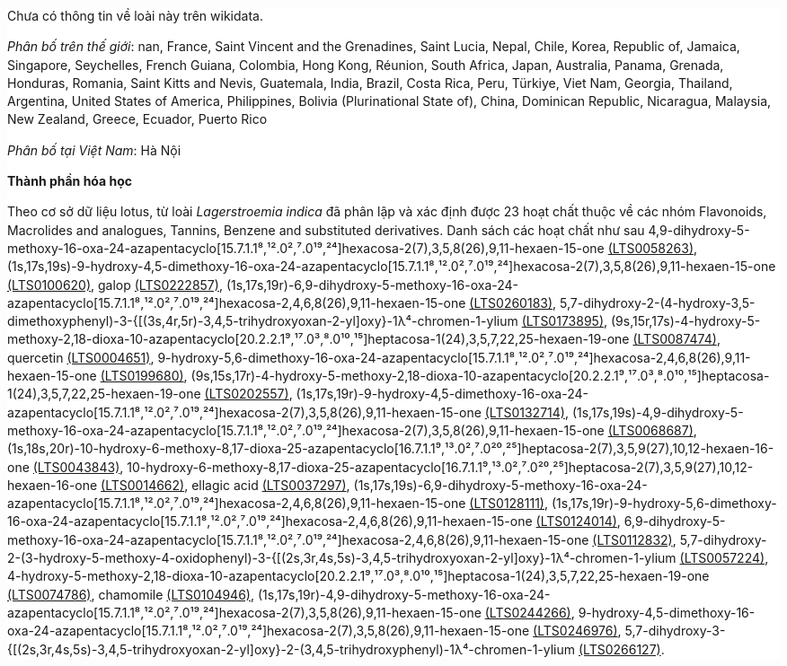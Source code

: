 Chưa có thông tin về loài này trên wikidata.

*Phân bố trên thế giới*: nan, France, Saint Vincent and the Grenadines, Saint Lucia, Nepal, Chile, Korea, Republic of, Jamaica, Singapore, Seychelles, French Guiana, Colombia, Hong Kong, Réunion, South Africa, Japan, Australia, Panama, Grenada, Honduras, Romania, Saint Kitts and Nevis, Guatemala, India, Brazil, Costa Rica, Peru, Türkiye, Viet Nam, Georgia, Thailand, Argentina, United States of America, Philippines, Bolivia (Plurinational State of), China, Dominican Republic, Nicaragua, Malaysia, New Zealand, Greece, Ecuador, Puerto Rico

*Phân bố tại Việt Nam*: Hà Nội

**Thành phần hóa học**
        

Theo cơ sở dữ liệu lotus, từ loài *Lagerstroemia indica* đã phân lập và xác định được 23 hoạt chất thuộc về các nhóm Flavonoids, Macrolides and analogues, Tannins, Benzene and substituted derivatives. Danh sách các hoạt chất như sau 4,9-dihydroxy-5-methoxy-16-oxa-24-azapentacyclo[15.7.1.1⁸,¹².0²,⁷.0¹⁹,²⁴]hexacosa-2(7),3,5,8(26),9,11-hexaen-15-one [(LTS0058263)](https://lotus.naturalproducts.net/compound/lotus_id/LTS0058263), (1s,17s,19s)-9-hydroxy-4,5-dimethoxy-16-oxa-24-azapentacyclo[15.7.1.1⁸,¹².0²,⁷.0¹⁹,²⁴]hexacosa-2(7),3,5,8(26),9,11-hexaen-15-one [(LTS0100620)](https://lotus.naturalproducts.net/compound/lotus_id/LTS0100620), galop [(LTS0222857)](https://lotus.naturalproducts.net/compound/lotus_id/LTS0222857), (1s,17s,19r)-6,9-dihydroxy-5-methoxy-16-oxa-24-azapentacyclo[15.7.1.1⁸,¹².0²,⁷.0¹⁹,²⁴]hexacosa-2,4,6,8(26),9,11-hexaen-15-one [(LTS0260183)](https://lotus.naturalproducts.net/compound/lotus_id/LTS0260183), 5,7-dihydroxy-2-(4-hydroxy-3,5-dimethoxyphenyl)-3-{[(3s,4r,5r)-3,4,5-trihydroxyoxan-2-yl]oxy}-1λ⁴-chromen-1-ylium [(LTS0173895)](https://lotus.naturalproducts.net/compound/lotus_id/LTS0173895), (9s,15r,17s)-4-hydroxy-5-methoxy-2,18-dioxa-10-azapentacyclo[20.2.2.1⁹,¹⁷.0³,⁸.0¹⁰,¹⁵]heptacosa-1(24),3,5,7,22,25-hexaen-19-one [(LTS0087474)](https://lotus.naturalproducts.net/compound/lotus_id/LTS0087474), quercetin [(LTS0004651)](https://lotus.naturalproducts.net/compound/lotus_id/LTS0004651), 9-hydroxy-5,6-dimethoxy-16-oxa-24-azapentacyclo[15.7.1.1⁸,¹².0²,⁷.0¹⁹,²⁴]hexacosa-2,4,6,8(26),9,11-hexaen-15-one [(LTS0199680)](https://lotus.naturalproducts.net/compound/lotus_id/LTS0199680), (9s,15s,17r)-4-hydroxy-5-methoxy-2,18-dioxa-10-azapentacyclo[20.2.2.1⁹,¹⁷.0³,⁸.0¹⁰,¹⁵]heptacosa-1(24),3,5,7,22,25-hexaen-19-one [(LTS0202557)](https://lotus.naturalproducts.net/compound/lotus_id/LTS0202557), (1s,17s,19r)-9-hydroxy-4,5-dimethoxy-16-oxa-24-azapentacyclo[15.7.1.1⁸,¹².0²,⁷.0¹⁹,²⁴]hexacosa-2(7),3,5,8(26),9,11-hexaen-15-one [(LTS0132714)](https://lotus.naturalproducts.net/compound/lotus_id/LTS0132714), (1s,17s,19s)-4,9-dihydroxy-5-methoxy-16-oxa-24-azapentacyclo[15.7.1.1⁸,¹².0²,⁷.0¹⁹,²⁴]hexacosa-2(7),3,5,8(26),9,11-hexaen-15-one [(LTS0068687)](https://lotus.naturalproducts.net/compound/lotus_id/LTS0068687), (1s,18s,20r)-10-hydroxy-6-methoxy-8,17-dioxa-25-azapentacyclo[16.7.1.1⁹,¹³.0²,⁷.0²⁰,²⁵]heptacosa-2(7),3,5,9(27),10,12-hexaen-16-one [(LTS0043843)](https://lotus.naturalproducts.net/compound/lotus_id/LTS0043843), 10-hydroxy-6-methoxy-8,17-dioxa-25-azapentacyclo[16.7.1.1⁹,¹³.0²,⁷.0²⁰,²⁵]heptacosa-2(7),3,5,9(27),10,12-hexaen-16-one [(LTS0014662)](https://lotus.naturalproducts.net/compound/lotus_id/LTS0014662), ellagic acid [(LTS0037297)](https://lotus.naturalproducts.net/compound/lotus_id/LTS0037297), (1s,17s,19s)-6,9-dihydroxy-5-methoxy-16-oxa-24-azapentacyclo[15.7.1.1⁸,¹².0²,⁷.0¹⁹,²⁴]hexacosa-2,4,6,8(26),9,11-hexaen-15-one [(LTS0128111)](https://lotus.naturalproducts.net/compound/lotus_id/LTS0128111), (1s,17s,19r)-9-hydroxy-5,6-dimethoxy-16-oxa-24-azapentacyclo[15.7.1.1⁸,¹².0²,⁷.0¹⁹,²⁴]hexacosa-2,4,6,8(26),9,11-hexaen-15-one [(LTS0124014)](https://lotus.naturalproducts.net/compound/lotus_id/LTS0124014), 6,9-dihydroxy-5-methoxy-16-oxa-24-azapentacyclo[15.7.1.1⁸,¹².0²,⁷.0¹⁹,²⁴]hexacosa-2,4,6,8(26),9,11-hexaen-15-one [(LTS0112832)](https://lotus.naturalproducts.net/compound/lotus_id/LTS0112832), 5,7-dihydroxy-2-(3-hydroxy-5-methoxy-4-oxidophenyl)-3-{[(2s,3r,4s,5s)-3,4,5-trihydroxyoxan-2-yl]oxy}-1λ⁴-chromen-1-ylium [(LTS0057224)](https://lotus.naturalproducts.net/compound/lotus_id/LTS0057224), 4-hydroxy-5-methoxy-2,18-dioxa-10-azapentacyclo[20.2.2.1⁹,¹⁷.0³,⁸.0¹⁰,¹⁵]heptacosa-1(24),3,5,7,22,25-hexaen-19-one [(LTS0074786)](https://lotus.naturalproducts.net/compound/lotus_id/LTS0074786), chamomile [(LTS0104946)](https://lotus.naturalproducts.net/compound/lotus_id/LTS0104946), (1s,17s,19r)-4,9-dihydroxy-5-methoxy-16-oxa-24-azapentacyclo[15.7.1.1⁸,¹².0²,⁷.0¹⁹,²⁴]hexacosa-2(7),3,5,8(26),9,11-hexaen-15-one [(LTS0244266)](https://lotus.naturalproducts.net/compound/lotus_id/LTS0244266), 9-hydroxy-4,5-dimethoxy-16-oxa-24-azapentacyclo[15.7.1.1⁸,¹².0²,⁷.0¹⁹,²⁴]hexacosa-2(7),3,5,8(26),9,11-hexaen-15-one [(LTS0246976)](https://lotus.naturalproducts.net/compound/lotus_id/LTS0246976), 5,7-dihydroxy-3-{[(2s,3r,4s,5s)-3,4,5-trihydroxyoxan-2-yl]oxy}-2-(3,4,5-trihydroxyphenyl)-1λ⁴-chromen-1-ylium [(LTS0266127)](https://lotus.naturalproducts.net/compound/lotus_id/LTS0266127).
